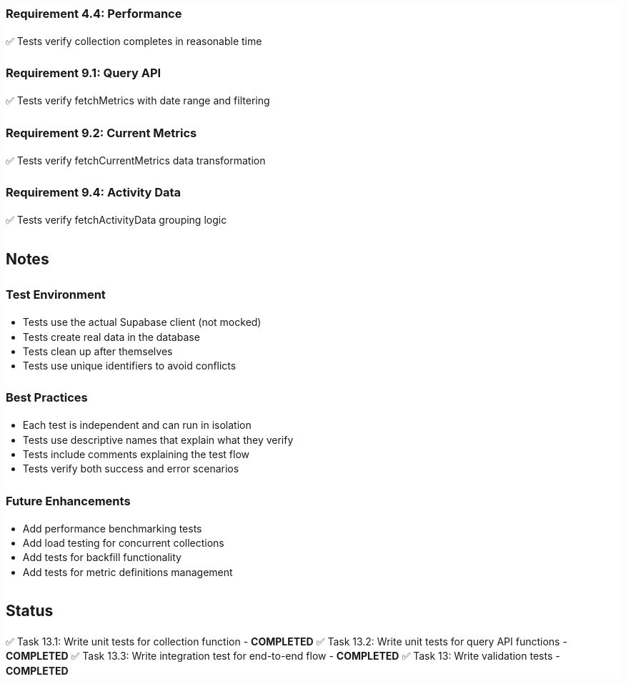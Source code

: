 ### Requirement 4.4: Performance
✅ Tests verify collection completes in reasonable time

### Requirement 9.1: Query API
✅ Tests verify fetchMetrics with date range and filtering

### Requirement 9.2: Current Metrics
✅ Tests verify fetchCurrentMetrics data transformation

### Requirement 9.4: Activity Data
✅ Tests verify fetchActivityData grouping logic

## Notes

### Test Environment
- Tests use the actual Supabase client (not mocked)
- Tests create real data in the database
- Tests clean up after themselves
- Tests use unique identifiers to avoid conflicts

### Best Practices
- Each test is independent and can run in isolation
- Tests use descriptive names that explain what they verify
- Tests include comments explaining the test flow
- Tests verify both success and error scenarios

### Future Enhancements
- Add performance benchmarking tests
- Add load testing for concurrent collections
- Add tests for backfill functionality
- Add tests for metric definitions management

## Status
✅ Task 13.1: Write unit tests for collection function - **COMPLETED**
✅ Task 13.2: Write unit tests for query API functions - **COMPLETED**
✅ Task 13.3: Write integration test for end-to-end flow - **COMPLETED**
✅ Task 13: Write validation tests - **COMPLETED**

